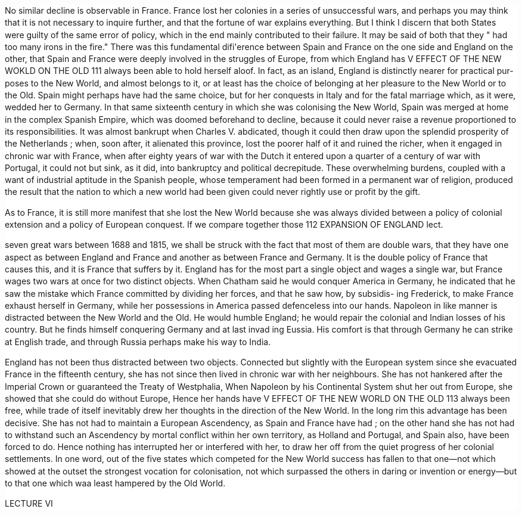 No similar decline is observable in France. France lost her colonies in a series of unsuccessful wars, and perhaps you may think that it is not necessary to inquire further, and that the fortune of war explains everything. But I think I discern that both States were guilty of the same error of policy, which in the end mainly contributed to their failure. It may be said of both that they " had too many irons in the fire." There was this fundamental difi'erence between Spain and France on the one side and England on the other, that Spain and France were deeply involved in the struggles of Europe, from which England has V EFFECT OF THE NEW WOKLD ON THE OLD 111 always been able to hold herself aloof. In fact, as an island, England is distinctly nearer for practical pur- poses to the New World, and almost belongs to it, or at least has the choice of belonging at her pleasure to the New World or to the Old. Spain might perhaps have had the same choice, but for her conquests in Italy and for the fatal marriage which, as it were, wedded her to Germany. In that same sixteenth century in which she was colonising the New World, Spain was merged at home in the complex Spanish Empire, which was doomed beforehand to decline, because it could never raise a revenue proportioned to its responsibilities. It was almost bankrupt when Charles V. abdicated, though it could then draw upon the splendid prosperity of the Netherlands ; when, soon after, it alienated this province, lost the poorer half of it and ruined the richer, when it engaged in chronic war with France, when after eighty years of war with the Dutch it entered upon a quarter of a century of war with Portugal, it could not but sink, as it did, into bankruptcy and political decrepitude. These overwhelming burdens, coupled with a want of industrial aptitude in the Spanish people, whose temperament had been formed in a permanent war of religion, produced the result that the nation to which a new world had been given could never rightly use or profit by the gift.

As to France, it is still more manifest that she lost the New World because she was always divided between a policy of colonial extension and a policy of European conquest. If we compare together those 112 EXPANSION OF ENGLAND lect.

seven great wars between 1688 and 1815, we shall be struck with the fact that most of them are double wars, that they have one aspect as between England and France and another as between France and Germany. It is the double policy of France that causes this, and it is France that suffers by it. England has for the most part a single object and wages a single war, but France wages two wars at once for two distinct objects. When Chatham said he would conquer America in Germany, he indicated that he saw the mistake which France committed by dividing her forces, and that he saw how, by subsidis- ing Frederick, to make France exhaust herself in Germany, while her possessions in America passed defenceless into our hands. Napoleon in like manner is distracted between the New World and the Old. He would humble England; he would repair the colonial and Indian losses of his country. But he finds himself conquering Germany and at last invad ing Eussia. His comfort is that through Germany he can strike at English trade, and through Russia perhaps make his way to India.

England has not been thus distracted between two objects. Connected but slightly with the European system since she evacuated France in the fifteenth century, she has not since then lived in chronic war with her neighbours. She has not hankered after the Imperial Crown or guaranteed the Treaty of Westphalia, When Napoleon by his Continental System shut her out from Europe, she showed that she could do without Europe, Hence her hands have V EFFECT OF THE NEW WORLD ON THE OLD 113 always been free, while trade of itself inevitably drew her thoughts in the direction of the New World. In the long rim this advantage has been decisive. She has not had to maintain a European Ascendency, as Spain and France have had ; on the other hand she has not had to withstand such an Ascendency by mortal conflict within her own territory, as Holland and Portugal, and Spain also, have been forced to do. Hence nothing has interrupted her or interfered with her, to draw her off from the quiet progress of her colonial settlements. In one word, out of the five states which competed for the New World success has fallen to that one—not which showed at the outset the strongest vocation for colonisation, not which surpassed the others in daring or invention or energy—but to that one which waa least hampered by the Old World.

LECTURE VI